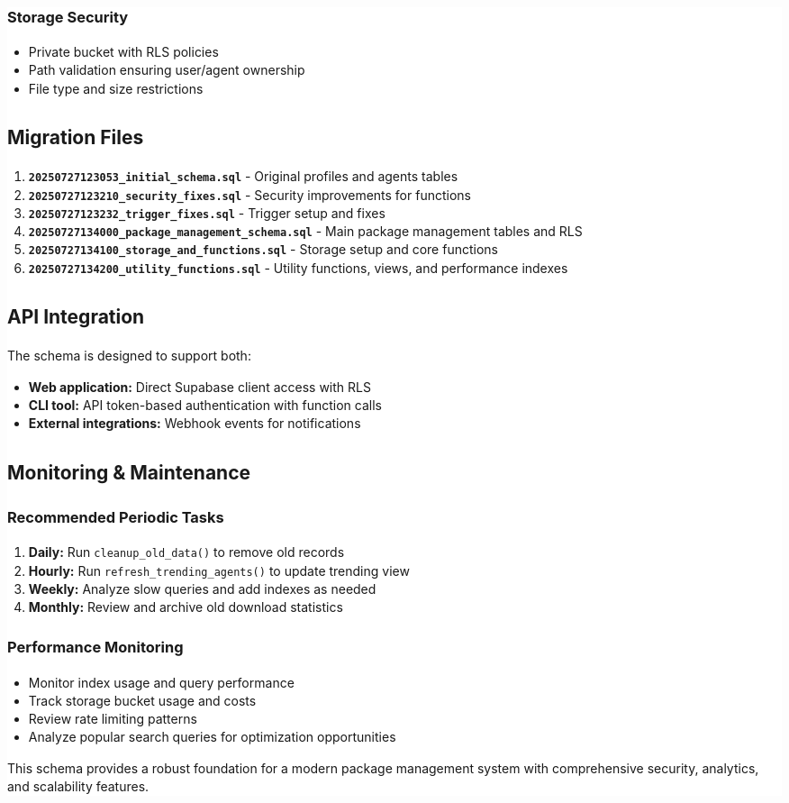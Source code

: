 ### Storage Security
- Private bucket with RLS policies
- Path validation ensuring user/agent ownership
- File type and size restrictions

## Migration Files

1. **`20250727123053_initial_schema.sql`** - Original profiles and agents tables
2. **`20250727123210_security_fixes.sql`** - Security improvements for functions
3. **`20250727123232_trigger_fixes.sql`** - Trigger setup and fixes
4. **`20250727134000_package_management_schema.sql`** - Main package management tables and RLS
5. **`20250727134100_storage_and_functions.sql`** - Storage setup and core functions
6. **`20250727134200_utility_functions.sql`** - Utility functions, views, and performance indexes

## API Integration

The schema is designed to support both:
- **Web application:** Direct Supabase client access with RLS
- **CLI tool:** API token-based authentication with function calls
- **External integrations:** Webhook events for notifications

## Monitoring & Maintenance

### Recommended Periodic Tasks
1. **Daily:** Run `cleanup_old_data()` to remove old records
2. **Hourly:** Run `refresh_trending_agents()` to update trending view
3. **Weekly:** Analyze slow queries and add indexes as needed
4. **Monthly:** Review and archive old download statistics

### Performance Monitoring
- Monitor index usage and query performance
- Track storage bucket usage and costs
- Review rate limiting patterns
- Analyze popular search queries for optimization opportunities

This schema provides a robust foundation for a modern package management system with comprehensive security, analytics, and scalability features.